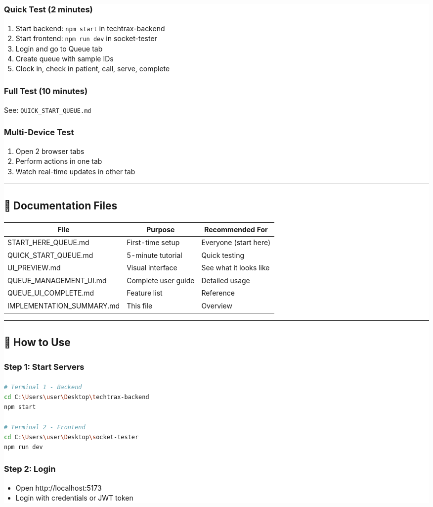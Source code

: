 ### Quick Test (2 minutes)
1. Start backend: `npm start` in techtrax-backend
2. Start frontend: `npm run dev` in socket-tester
3. Login and go to Queue tab
4. Create queue with sample IDs
5. Clock in, check in patient, call, serve, complete

### Full Test (10 minutes)
See: `QUICK_START_QUEUE.md`

### Multi-Device Test
1. Open 2 browser tabs
2. Perform actions in one tab
3. Watch real-time updates in other tab

---

## 📖 Documentation Files

| File | Purpose | Recommended For |
|------|---------|-----------------|
| START_HERE_QUEUE.md | First-time setup | Everyone (start here) |
| QUICK_START_QUEUE.md | 5-minute tutorial | Quick testing |
| UI_PREVIEW.md | Visual interface | See what it looks like |
| QUEUE_MANAGEMENT_UI.md | Complete user guide | Detailed usage |
| QUEUE_UI_COMPLETE.md | Feature list | Reference |
| IMPLEMENTATION_SUMMARY.md | This file | Overview |

---

## 🚀 How to Use

### Step 1: Start Servers
```bash
# Terminal 1 - Backend
cd C:\Users\user\Desktop\techtrax-backend
npm start

# Terminal 2 - Frontend
cd C:\Users\user\Desktop\socket-tester
npm run dev
```

### Step 2: Login
- Open http://localhost:5173
- Login with credentials or JWT token
